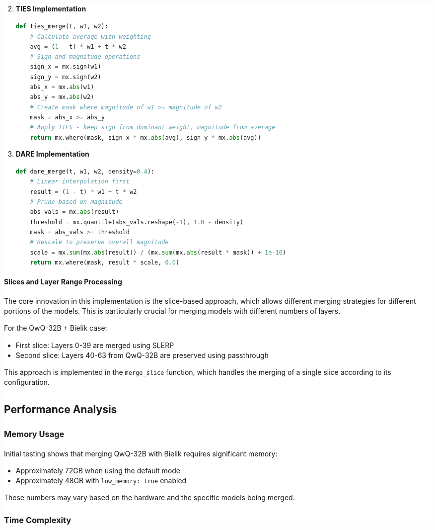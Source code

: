 2. **TIES Implementation**
   ```python
   def ties_merge(t, w1, w2):
       # Calculate average with weighting
       avg = (1 - t) * w1 + t * w2
       # Sign and magnitude operations
       sign_x = mx.sign(w1)
       sign_y = mx.sign(w2)
       abs_x = mx.abs(w1)
       abs_y = mx.abs(w2)
       # Create mask where magnitude of w1 >= magnitude of w2
       mask = abs_x >= abs_y
       # Apply TIES - keep sign from dominant weight, magnitude from average
       return mx.where(mask, sign_x * mx.abs(avg), sign_y * mx.abs(avg))
   ```

3. **DARE Implementation**
   ```python
   def dare_merge(t, w1, w2, density=0.4):
       # Linear interpolation first
       result = (1 - t) * w1 + t * w2
       # Prune based on magnitude
       abs_vals = mx.abs(result)
       threshold = mx.quantile(abs_vals.reshape(-1), 1.0 - density)
       mask = abs_vals >= threshold
       # Rescale to preserve overall magnitude
       scale = mx.sum(mx.abs(result)) / (mx.sum(mx.abs(result * mask)) + 1e-10)
       return mx.where(mask, result * scale, 0.0)
   ```

#### Slices and Layer Range Processing

The core innovation in this implementation is the slice-based approach, which allows different merging strategies for different portions of the models. This is particularly crucial for merging models with different numbers of layers.

For the QwQ-32B + Bielik case:
- First slice: Layers 0-39 are merged using SLERP
- Second slice: Layers 40-63 from QwQ-32B are preserved using passthrough

This approach is implemented in the `merge_slice` function, which handles the merging of a single slice according to its configuration.

## Performance Analysis

### Memory Usage

Initial testing shows that merging QwQ-32B with Bielik requires significant memory:
- Approximately 72GB when using the default mode
- Approximately 48GB with `low_memory: true` enabled

These numbers may vary based on the hardware and the specific models being merged.

### Time Complexity
